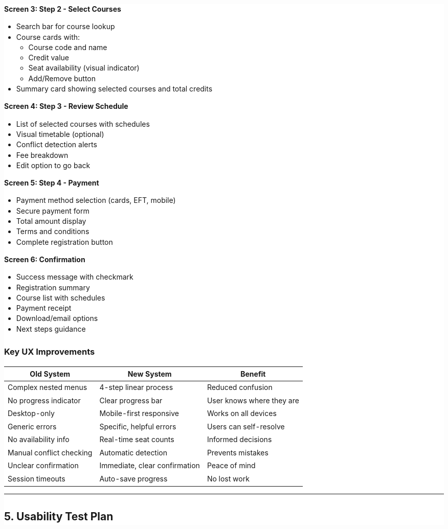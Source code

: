 **Screen 3: Step 2 - Select Courses**
- Search bar for course lookup
- Course cards with:
  - Course code and name
  - Credit value
  - Seat availability (visual indicator)
  - Add/Remove button
- Summary card showing selected courses and total credits

**Screen 4: Step 3 - Review Schedule**
- List of selected courses with schedules
- Visual timetable (optional)
- Conflict detection alerts
- Fee breakdown
- Edit option to go back

**Screen 5: Step 4 - Payment**
- Payment method selection (cards, EFT, mobile)
- Secure payment form
- Total amount display
- Terms and conditions
- Complete registration button

**Screen 6: Confirmation**
- Success message with checkmark
- Registration summary
- Course list with schedules
- Payment receipt
- Download/email options
- Next steps guidance

### Key UX Improvements

| Old System | New System | Benefit |
|------------|------------|---------|
| Complex nested menus | 4-step linear process | Reduced confusion |
| No progress indicator | Clear progress bar | User knows where they are |
| Desktop-only | Mobile-first responsive | Works on all devices |
| Generic errors | Specific, helpful errors | Users can self-resolve |
| No availability info | Real-time seat counts | Informed decisions |
| Manual conflict checking | Automatic detection | Prevents mistakes |
| Unclear confirmation | Immediate, clear confirmation | Peace of mind |
| Session timeouts | Auto-save progress | No lost work |

---

## 5. Usability Test Plan
